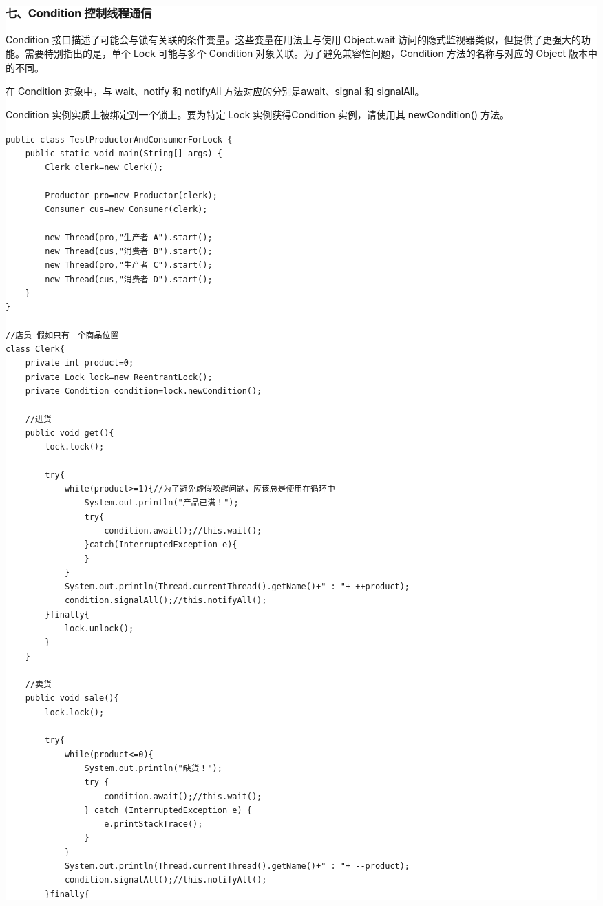 ### 七、Condition 控制线程通信

Condition 接口描述了可能会与锁有关联的条件变量。这些变量在用法上与使用 Object.wait 访问的隐式监视器类似，但提供了更强大的功能。需要特别指出的是，单个 Lock 可能与多个 Condition 对象关联。为了避免兼容性问题，Condition 方法的名称与对应的 Object 版本中的不同。

在 Condition 对象中，与 wait、notify 和 notifyAll 方法对应的分别是await、signal 和 signalAll。

Condition 实例实质上被绑定到一个锁上。要为特定 Lock 实例获得Condition 实例，请使用其 newCondition() 方法。

```
public class TestProductorAndConsumerForLock {
    public static void main(String[] args) {
        Clerk clerk=new Clerk();

        Productor pro=new Productor(clerk);
        Consumer cus=new Consumer(clerk);

        new Thread(pro,"生产者 A").start();
        new Thread(cus,"消费者 B").start();
        new Thread(pro,"生产者 C").start();
        new Thread(cus,"消费者 D").start();
    }
}

//店员 假如只有一个商品位置
class Clerk{
    private int product=0;
    private Lock lock=new ReentrantLock();
    private Condition condition=lock.newCondition();

    //进货
    public void get(){
        lock.lock();

        try{
            while(product>=1){//为了避免虚假唤醒问题，应该总是使用在循环中
                System.out.println("产品已满！");
                try{
                    condition.await();//this.wait();
                }catch(InterruptedException e){
                }
            }
            System.out.println(Thread.currentThread().getName()+" : "+ ++product);
            condition.signalAll();//this.notifyAll();
        }finally{
            lock.unlock();
        }
    }

    //卖货
    public void sale(){
        lock.lock();

        try{
            while(product<=0){
                System.out.println("缺货！");
                try {
                    condition.await();//this.wait();
                } catch (InterruptedException e) {
                    e.printStackTrace();
                }
            }
            System.out.println(Thread.currentThread().getName()+" : "+ --product);
            condition.signalAll();//this.notifyAll();
        }finally{
```